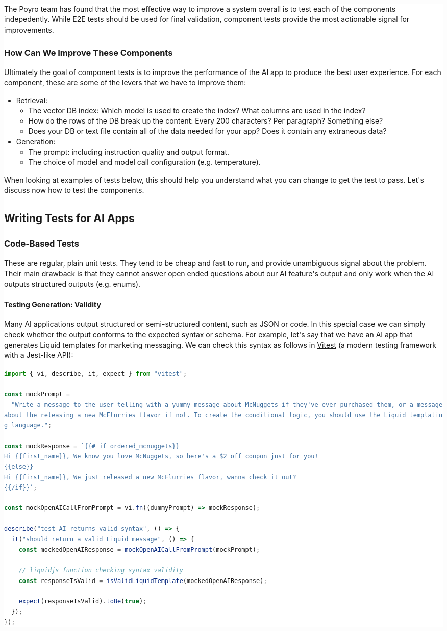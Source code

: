 The Poyro team has found that the most effective way to improve a system overall is to test each of the components indepedently. While E2E tests should be used for final validation, component tests provide the most actionable signal for improvements.

### How Can We Improve These Components

Ultimately the goal of component tests is to improve the performance of the AI app to produce the best user experience. For each component, these are some of the levers that we have to improve them:

- Retrieval:
  - The vector DB index: Which model is used to create the index? What columns are used in the index?
  - How do the rows of the DB break up the content: Every 200 characters? Per paragraph? Something else?
  - Does your DB or text file contain all of the data needed for your app? Does it contain any extraneous data?
- Generation:
  - The prompt: including instruction quality and output format.
  - The choice of model and model call configuration (e.g. temperature).

When looking at examples of tests below, this should help you understand what you can change to get the test to pass. Let's discuss now how to test the components.

## Writing Tests for AI Apps

### Code-Based Tests

These are regular, plain unit tests. They tend to be cheap and fast to run, and provide unambiguous signal about the problem. Their main drawback is that they cannot answer open ended questions about our AI feature's output and only work when the AI outputs structured outputs (e.g. enums).

#### Testing Generation: Validity

Many AI applications output structured or semi-structured content, such as JSON or code. In this special case we can simply check whether the output conforms to the expected syntax or schema. For example, let's say that we have an AI app that generates Liquid templates for marketing messaging. We can check this syntax as follows in [Vitest](https://vitest.dev/guide/) (a modern testing framework with a Jest-like API):

```js
import { vi, describe, it, expect } from "vitest";

const mockPrompt =
  "Write a message to the user telling with a yummy message about McNuggets if they've ever purchased them, or a message about the releasing a new McFlurries flavor if not. To create the conditional logic, you should use the Liquid templating language.";

const mockResponse = `{{# if ordered_mcnuggets}}
Hi {{first_name}}, We know you love McNuggets, so here's a $2 off coupon just for you!
{{else}}
Hi {{first_name}}, We just released a new McFlurries flavor, wanna check it out?
{{/if}}`;

const mockOpenAICallFromPrompt = vi.fn((dummyPrompt) => mockResponse);

describe("test AI returns valid syntax", () => {
  it("should return a valid Liquid message", () => {
    const mockedOpenAIResponse = mockOpenAICallFromPrompt(mockPrompt);

    // liquidjs function checking syntax validity
    const responseIsValid = isValidLiquidTemplate(mockedOpenAIResponse);

    expect(responseIsValid).toBe(true);
  });
});
```

